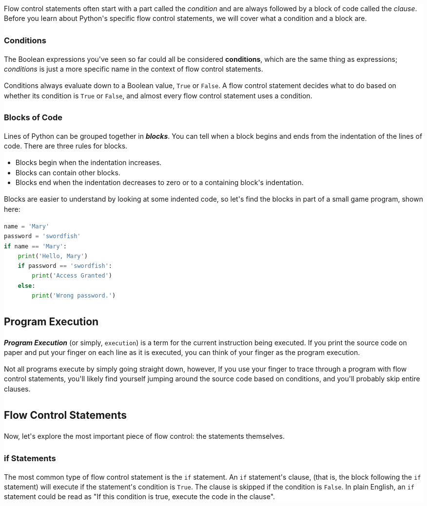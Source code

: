 Flow control statements often start with a part called the *condition* and are always followed by a block of code called the *clause*. Before you learn about Python's specific flow control statements, we will cover what a condition and a block are. 
### Conditions

The Boolean expressions you've seen so far could all be considered **conditions**, which are the same thing as expressions; *conditions* is just a more specific name in the context of flow control statements. 

Conditions always evaluate down to a Boolean value, `True` or `False`. A flow control statement decides what to do based on whether its condition is `True` or `False`, and almost every flow control statement uses a condition.
### Blocks of Code

Lines of Python can be grouped together in ***blocks***. You can tell when a block begins and ends from the indentation of the lines of code. There are three rules for blocks.

- Blocks begin when the indentation increases.
- Blocks can contain other blocks.
- Blocks end when the indentation decreases to zero or to a containing block's indentation.

Blocks are easier to understand by looking at some indented code, so let's find the blocks in part of a small game program, shown here:

```python
name = 'Mary'
password = 'swordfish'
if name == 'Mary':
    print('Hello, Mary')
    if password == 'swordfish':
	    print('Access Granted')
	else:
		print('Wrong password.')
```
## Program Execution

***Program Execution*** (or simply, `execution`) is a term for the current instruction being executed. If you print the source code on paper and put your finger on each line as it is executed, you can think of your finger as the program execution.

Not all programs execute by simply going straight down, however, If you use your finger to trace through a program with flow control statements, you'll likely find yourself jumping around the source code based on conditions, and you'll probably skip entire clauses. 
## Flow Control Statements

Now, let's explore the most important piece of flow control: the statements themselves.
### if Statements

The most common type of flow control statement is the `if` statement. An `if` statement's clause, (that is, the block following the `if` statement) will execute if the statement's condition is `True`. The clause is skipped if the condition is `False`. In plain English, an `if` statement could be read as "If this condition is true, execute the code in the clause". 
